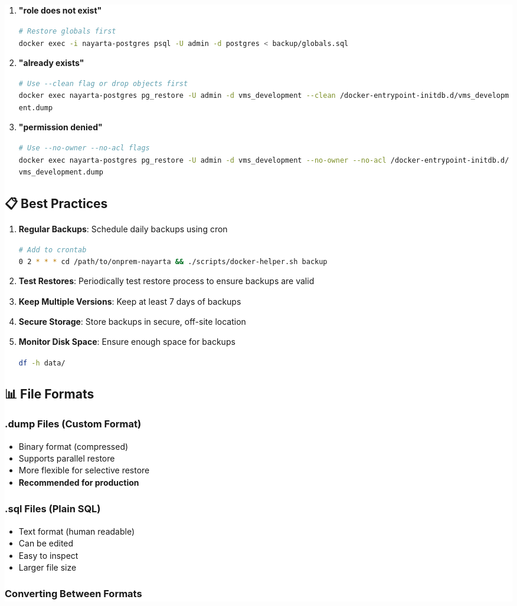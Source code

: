 1. **"role does not exist"**
   ```bash
   # Restore globals first
   docker exec -i nayarta-postgres psql -U admin -d postgres < backup/globals.sql
   ```

2. **"already exists"**
   ```bash
   # Use --clean flag or drop objects first
   docker exec nayarta-postgres pg_restore -U admin -d vms_development --clean /docker-entrypoint-initdb.d/vms_development.dump
   ```

3. **"permission denied"**
   ```bash
   # Use --no-owner --no-acl flags
   docker exec nayarta-postgres pg_restore -U admin -d vms_development --no-owner --no-acl /docker-entrypoint-initdb.d/vms_development.dump
   ```

## 📋 Best Practices

1. **Regular Backups**: Schedule daily backups using cron
   ```bash
   # Add to crontab
   0 2 * * * cd /path/to/onprem-nayarta && ./scripts/docker-helper.sh backup
   ```

2. **Test Restores**: Periodically test restore process to ensure backups are valid

3. **Keep Multiple Versions**: Keep at least 7 days of backups

4. **Secure Storage**: Store backups in secure, off-site location

5. **Monitor Disk Space**: Ensure enough space for backups
   ```bash
   df -h data/
   ```

## 📊 File Formats

### .dump Files (Custom Format)
- Binary format (compressed)
- Supports parallel restore
- More flexible for selective restore
- **Recommended for production**

### .sql Files (Plain SQL)
- Text format (human readable)
- Can be edited
- Easy to inspect
- Larger file size

### Converting Between Formats
